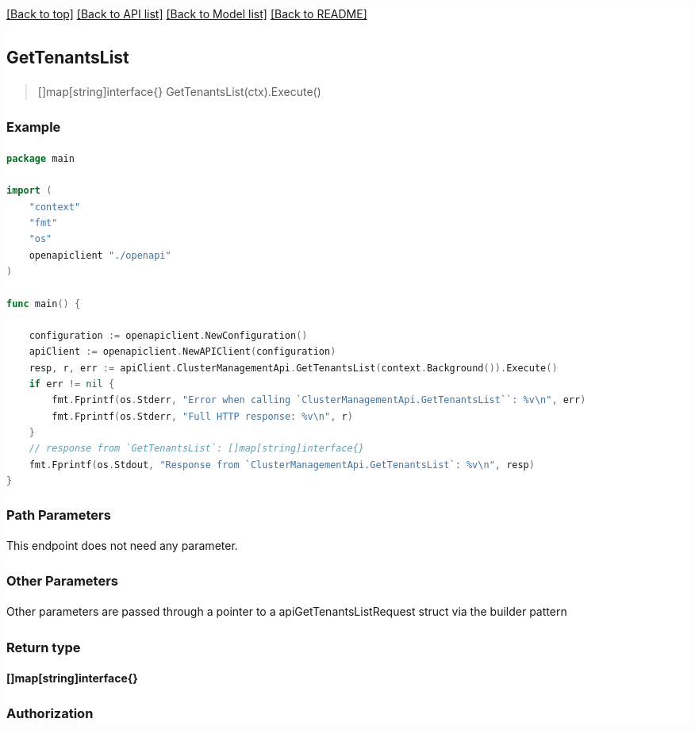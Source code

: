 [[Back to top]](#) [[Back to API list]](../README.md#documentation-for-api-endpoints)
[[Back to Model list]](../README.md#documentation-for-models)
[[Back to README]](../README.md)


## GetTenantsList

> []map[string]interface{} GetTenantsList(ctx).Execute()





### Example

```go
package main

import (
    "context"
    "fmt"
    "os"
    openapiclient "./openapi"
)

func main() {

    configuration := openapiclient.NewConfiguration()
    apiClient := openapiclient.NewAPIClient(configuration)
    resp, r, err := apiClient.ClusterManagementApi.GetTenantsList(context.Background()).Execute()
    if err != nil {
        fmt.Fprintf(os.Stderr, "Error when calling `ClusterManagementApi.GetTenantsList``: %v\n", err)
        fmt.Fprintf(os.Stderr, "Full HTTP response: %v\n", r)
    }
    // response from `GetTenantsList`: []map[string]interface{}
    fmt.Fprintf(os.Stdout, "Response from `ClusterManagementApi.GetTenantsList`: %v\n", resp)
}
```

### Path Parameters

This endpoint does not need any parameter.

### Other Parameters

Other parameters are passed through a pointer to a apiGetTenantsListRequest struct via the builder pattern


### Return type

**[]map[string]interface{}**

### Authorization
